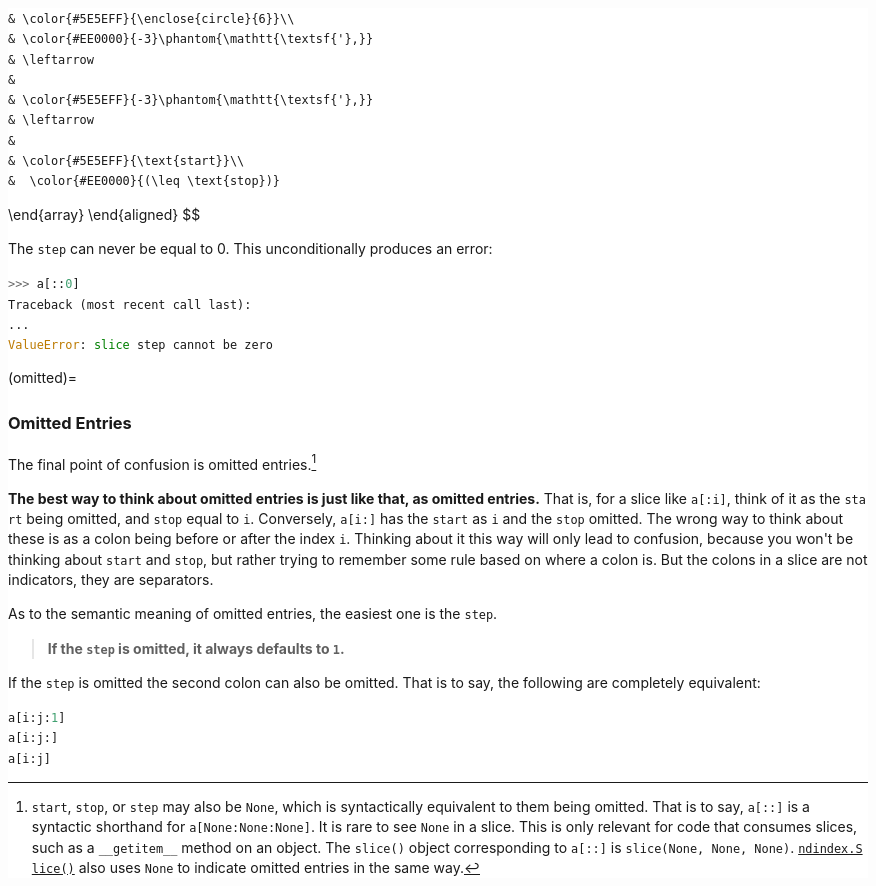     & \color{#5E5EFF}{\enclose{circle}{6}}\\
    & \color{#EE0000}{-3}\phantom{\mathtt{\textsf{'},}}
    & \leftarrow
    &
    & \color{#5E5EFF}{-3}\phantom{\mathtt{\textsf{'},}}
    & \leftarrow
    &
    & \color{#5E5EFF}{\text{start}}\\
    &  \color{#EE0000}{(\leq \text{stop})}
\end{array}
\end{aligned}
$$
</div>

The `step` can never be equal to 0. This unconditionally produces an error:

```py
>>> a[::0]
Traceback (most recent call last):
...
ValueError: slice step cannot be zero
```

(omitted)=
### Omitted Entries

The final point of confusion is omitted entries.[^omitted-none-footnote]

[^omitted-none-footnote]: `start`, `stop`, or `step` may also be `None`, which
is syntactically equivalent to them being omitted. That is to say, `a[::]` is
a syntactic shorthand for `a[None:None:None]`. It is rare to see `None` in a
slice. This is only relevant for code that consumes slices, such as a
`__getitem__` method on an object. The `slice()` object corresponding to
`a[::]` is `slice(None, None, None)`. [`ndindex.Slice()`](ndindex.slice.Slice) also uses
`None` to indicate omitted entries in the same way.

**The best way to think about omitted entries is just like that, as omitted
entries.** That is, for a slice like `a[:i]`, think of it as the `start` being
omitted, and `stop` equal to `i`. Conversely, `a[i:]` has the `start` as `i`
and the `stop` omitted. The wrong way to think about these is as a colon being
before or after the index `i`. Thinking about it this way will only lead to
confusion, because you won't be thinking about `start` and `stop`, but rather
trying to remember some rule based on where a colon is. But the colons in a
slice are not indicators, they are separators.

As to the semantic meaning of omitted entries, the easiest one is the `step`.

> **If the `step` is omitted, it always defaults to `1`.**

If the `step` is omitted the second colon can also be omitted. That is to say,
the following are completely equivalent:

```py
a[i:j:1]
a[i:j:]
a[i:j]
```


[^dict-footnote]: If you are looking for something that allows non-integer
[^numpy-definition-footnote]: This formulation actually isn't particularly
  [^fencepost-jeff-burbak-footnote]: Image credit [Jeff Burak via
[^string-check-footnote]: As an aside, the `in` check would be *wrong* if we
[^source-footnote]: To be sure, I make no claims that the source of any
[^python-history-footnote]: In fact, the original reason that Python uses
[^fencepost-footnote]: [This blog